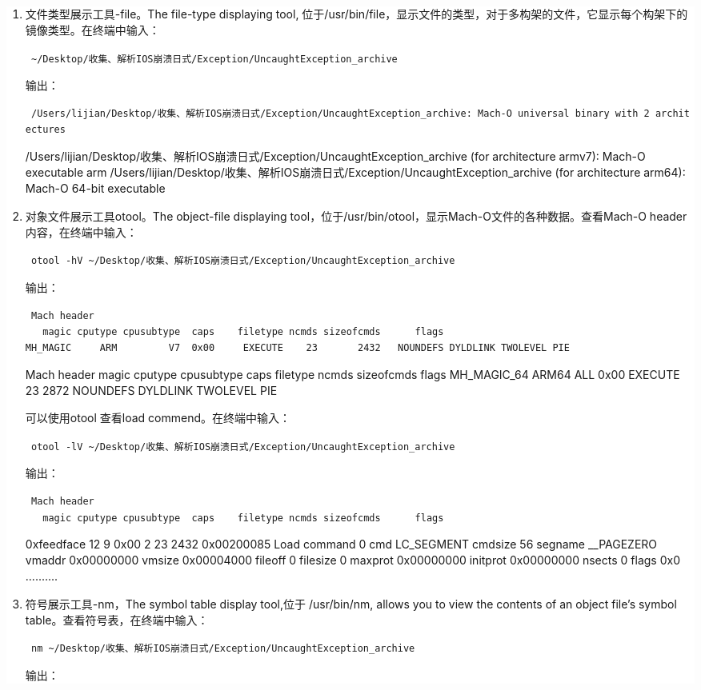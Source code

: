 1. 文件类型展示工具-file。The file-type displaying tool, 位于/usr/bin/file，显示文件的类型，对于多构架的文件，它显示每个构架下的镜像类型。在终端中输入：

		~/Desktop/收集、解析IOS崩溃日式/Exception/UncaughtException_archive
	输出：
	
		/Users/lijian/Desktop/收集、解析IOS崩溃日式/Exception/UncaughtException_archive: Mach-O universal binary with 2 architectures
	/Users/lijian/Desktop/收集、解析IOS崩溃日式/Exception/UncaughtException_archive (for architecture armv7):	Mach-O executable arm
	/Users/lijian/Desktop/收集、解析IOS崩溃日式/Exception/UncaughtException_archive (for architecture arm64):	Mach-O 64-bit executable

2. 对象文件展示工具otool。The object-file displaying tool，位于/usr/bin/otool，显示Mach-O文件的各种数据。查看Mach-O header内容，在终端中输入：

		otool -hV ~/Desktop/收集、解析IOS崩溃日式/Exception/UncaughtException_archive 
	
	输出：
	
		Mach header
	      magic cputype cpusubtype  caps    filetype ncmds sizeofcmds      flags
	   MH_MAGIC     ARM         V7  0x00     EXECUTE    23       2432   NOUNDEFS DYLDLINK TWOLEVEL PIE
	Mach header
	      magic cputype cpusubtype  caps    filetype ncmds sizeofcmds      flags
	MH_MAGIC_64   ARM64        ALL  0x00     EXECUTE    23       2872   NOUNDEFS DYLDLINK TWOLEVEL PIE

	可以使用otool 查看load commend。在终端中输入：
	
		otool -lV ~/Desktop/收集、解析IOS崩溃日式/Exception/UncaughtException_archive 
		
	输出：
	
		Mach header
	      magic cputype cpusubtype  caps    filetype ncmds sizeofcmds      flags
	 0xfeedface      12          9  0x00           2    23       2432 0x00200085
	Load command 0
	      cmd LC_SEGMENT
	  cmdsize 56
	  segname __PAGEZERO
	   vmaddr 0x00000000
	   vmsize 0x00004000
	  fileoff 0
	 filesize 0
	  maxprot 0x00000000
	 initprot 0x00000000
	   nsects 0
	    flags 0x0
	  ..........
	
3. 符号展示工具-nm，The symbol table display tool,位于 /usr/bin/nm, allows you to view the contents of an object file’s symbol table。查看符号表，在终端中输入：

		nm ~/Desktop/收集、解析IOS崩溃日式/Exception/UncaughtException_archive 
	
	输出：
	